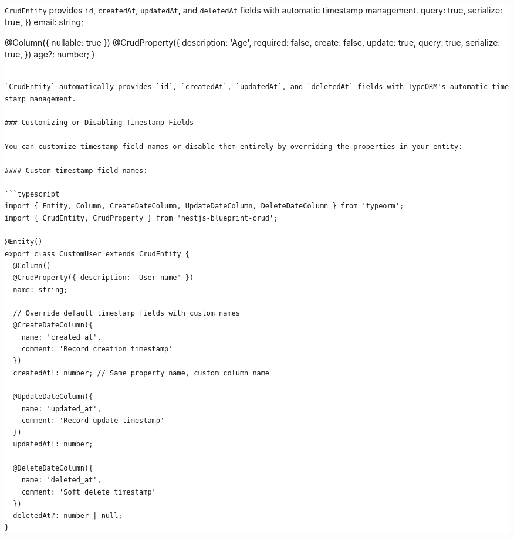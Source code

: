 `CrudEntity` provides `id`, `createdAt`, `updatedAt`, and `deletedAt` fields with automatic timestamp management.
query: true,
serialize: true,
})
email: string;

@Column({ nullable: true })
@CrudProperty({
description: 'Age',
required: false,
create: false,
update: true,
query: true,
serialize: true,
})
age?: number;
}

````

`CrudEntity` automatically provides `id`, `createdAt`, `updatedAt`, and `deletedAt` fields with TypeORM's automatic timestamp management.

### Customizing or Disabling Timestamp Fields

You can customize timestamp field names or disable them entirely by overriding the properties in your entity:

#### Custom timestamp field names:

```typescript
import { Entity, Column, CreateDateColumn, UpdateDateColumn, DeleteDateColumn } from 'typeorm';
import { CrudEntity, CrudProperty } from 'nestjs-blueprint-crud';

@Entity()
export class CustomUser extends CrudEntity {
  @Column()
  @CrudProperty({ description: 'User name' })
  name: string;

  // Override default timestamp fields with custom names
  @CreateDateColumn({
    name: 'created_at',
    comment: 'Record creation timestamp'
  })
  createdAt!: number; // Same property name, custom column name

  @UpdateDateColumn({
    name: 'updated_at',
    comment: 'Record update timestamp'
  })
  updatedAt!: number;

  @DeleteDateColumn({
    name: 'deleted_at',
    comment: 'Soft delete timestamp'
  })
  deletedAt?: number | null;
}
````
